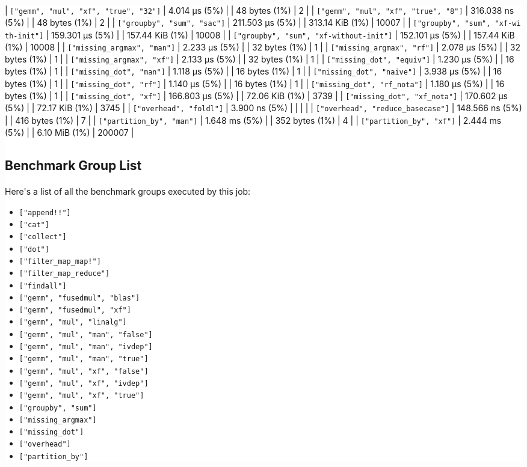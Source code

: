 | `["gemm", "mul", "xf", "true", "32"]`    |   4.014 μs (5%) |         |   48 bytes (1%) |           2 |
| `["gemm", "mul", "xf", "true", "8"]`     | 316.038 ns (5%) |         |   48 bytes (1%) |           2 |
| `["groupby", "sum", "sac"]`              | 211.503 μs (5%) |         | 313.14 KiB (1%) |       10007 |
| `["groupby", "sum", "xf-with-init"]`     | 159.301 μs (5%) |         | 157.44 KiB (1%) |       10008 |
| `["groupby", "sum", "xf-without-init"]`  | 152.101 μs (5%) |         | 157.44 KiB (1%) |       10008 |
| `["missing_argmax", "man"]`              |   2.233 μs (5%) |         |   32 bytes (1%) |           1 |
| `["missing_argmax", "rf"]`               |   2.078 μs (5%) |         |   32 bytes (1%) |           1 |
| `["missing_argmax", "xf"]`               |   2.133 μs (5%) |         |   32 bytes (1%) |           1 |
| `["missing_dot", "equiv"]`               |   1.230 μs (5%) |         |   16 bytes (1%) |           1 |
| `["missing_dot", "man"]`                 |   1.118 μs (5%) |         |   16 bytes (1%) |           1 |
| `["missing_dot", "naive"]`               |   3.938 μs (5%) |         |   16 bytes (1%) |           1 |
| `["missing_dot", "rf"]`                  |   1.140 μs (5%) |         |   16 bytes (1%) |           1 |
| `["missing_dot", "rf_nota"]`             |   1.180 μs (5%) |         |   16 bytes (1%) |           1 |
| `["missing_dot", "xf"]`                  | 166.803 μs (5%) |         |  72.06 KiB (1%) |        3739 |
| `["missing_dot", "xf_nota"]`             | 170.602 μs (5%) |         |  72.17 KiB (1%) |        3745 |
| `["overhead", "foldl"]`                  |   3.900 ns (5%) |         |                 |             |
| `["overhead", "reduce_basecase"]`        | 148.566 ns (5%) |         |  416 bytes (1%) |           7 |
| `["partition_by", "man"]`                |   1.648 ms (5%) |         |  352 bytes (1%) |           4 |
| `["partition_by", "xf"]`                 |   2.444 ms (5%) |         |   6.10 MiB (1%) |      200007 |

## Benchmark Group List
Here's a list of all the benchmark groups executed by this job:

- `["append!!"]`
- `["cat"]`
- `["collect"]`
- `["dot"]`
- `["filter_map_map!"]`
- `["filter_map_reduce"]`
- `["findall"]`
- `["gemm", "fusedmul", "blas"]`
- `["gemm", "fusedmul", "xf"]`
- `["gemm", "mul", "linalg"]`
- `["gemm", "mul", "man", "false"]`
- `["gemm", "mul", "man", "ivdep"]`
- `["gemm", "mul", "man", "true"]`
- `["gemm", "mul", "xf", "false"]`
- `["gemm", "mul", "xf", "ivdep"]`
- `["gemm", "mul", "xf", "true"]`
- `["groupby", "sum"]`
- `["missing_argmax"]`
- `["missing_dot"]`
- `["overhead"]`
- `["partition_by"]`
